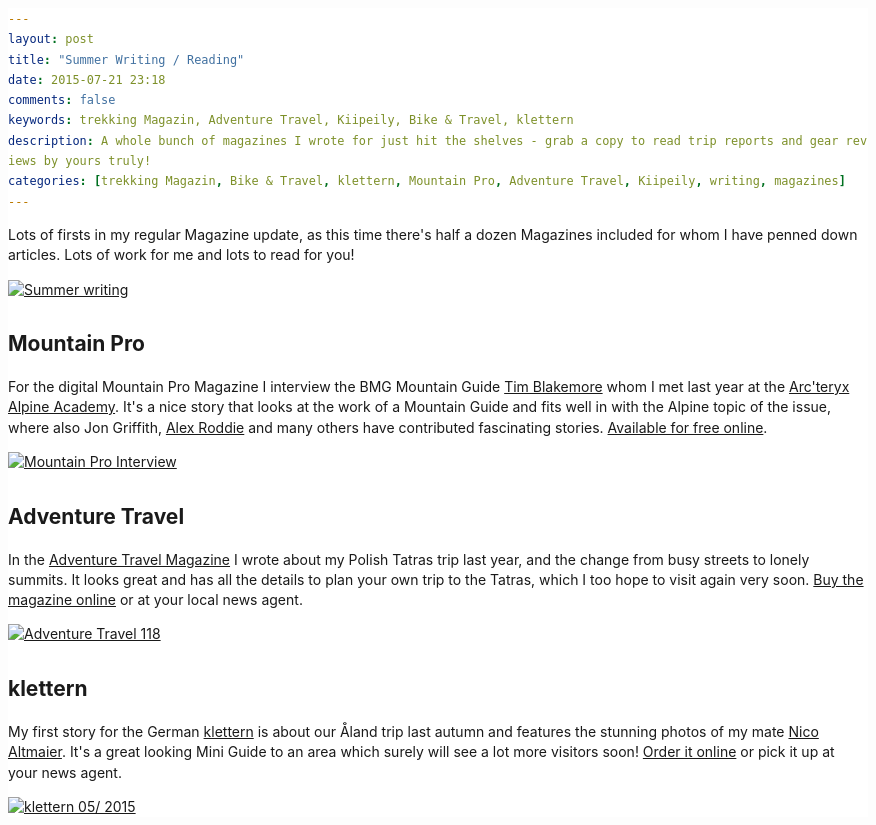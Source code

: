 ```yaml
---
layout: post
title: "Summer Writing / Reading"
date: 2015-07-21 23:18
comments: false
keywords: trekking Magazin, Adventure Travel, Kiipeily, Bike & Travel, klettern
description: A whole bunch of magazines I wrote for just hit the shelves - grab a copy to read trip reports and gear reviews by yours truly! 
categories: [trekking Magazin, Bike & Travel, klettern, Mountain Pro, Adventure Travel, Kiipeily, writing, magazines]
---
```


Lots of firsts in my regular Magazine update, as this time there's half a dozen Magazines included for whom I have penned down articles. Lots of work for me and lots to read for you! 

<a data-flickr-embed="true" href="https://www.flickr.com/photos/hendrikmorkel/19259973054/in/dateposted/" title="Summer writing"><img src="https://farm1.staticflickr.com/393/19259973054_7cfefd936a_b.jpg" width="1024" height="768" alt="Summer writing"></a><script async src="//embedr.flickr.com/assets/client-code.js" charset="utf-8"></script>

 

## Mountain Pro

For the digital Mountain Pro Magazine I interview the BMG Mountain Guide [Tim Blakemore](http://www.mountainpromag.com/imag/mountainprojuly2015/files/34.html) whom I met last year at the [Arc'teryx Alpine Academy](https://hikinginfinland.com/2014/07/arcteryx-alpine-academy-2014.html). It's a nice story that looks at the work of a Mountain Guide and fits well in with the Alpine topic of the issue, where also Jon Griffith, [Alex Roddie](http://www.alexroddie.com/index.html) and many others have contributed fascinating stories. [Available for free online](http://www.mountainpromag.com/imag/mountainprojuly2015/).

<a data-flickr-embed="true" href="https://www.flickr.com/photos/hendrikmorkel/19694959858/in/dateposted/" title="Mountain Pro Interview"><img src="https://farm1.staticflickr.com/450/19694959858_f3870c75a5_b.jpg" width="1024" height="640" alt="Mountain Pro Interview"></a><script async src="//embedr.flickr.com/assets/client-code.js" charset="utf-8"></script>

## Adventure Travel

In the [Adventure Travel Magazine](http://adventuretravelmagazine.co.uk/) I wrote about my Polish Tatras trip last year, and the change from busy streets to lonely summits. It looks great and has all the details to plan your own trip to the Tatras, which I too hope to visit again very soon. [Buy the magazine online](http://adventuretravelmagazine.co.uk/index.php/magazine) or at your local news agent.

<a data-flickr-embed="true" href="https://www.flickr.com/photos/hendrikmorkel/19856410546/in/dateposted/" title="Adventure Travel 118"><img src="https://farm1.staticflickr.com/452/19856410546_2ced2a1fe4_b.jpg" width="1024" height="768" alt="Adventure Travel 118"></a><script async src="//embedr.flickr.com/assets/client-code.js" charset="utf-8"></script>

## klettern

My first story for the German [klettern](http://www.klettern.de/) is about our Åland trip last autumn and features the stunning photos of my mate [Nico Altmaier](http://vertical-axis.de/). It's a great looking Mini Guide to an area which surely will see a lot more visitors soon! [Order it online](http://www.klettern.de/heft.243.5.htm) or pick it up at your news agent. 

<a data-flickr-embed="true" href="https://www.flickr.com/photos/hendrikmorkel/19261700603/in/dateposted/" title="klettern 05/ 2015"><img src="https://farm1.staticflickr.com/503/19261700603_4d2a02c42c_b.jpg" width="1024" height="768" alt="klettern 05/ 2015"></a><script async src="//embedr.flickr.com/assets/client-code.js" charset="utf-8"></script>
